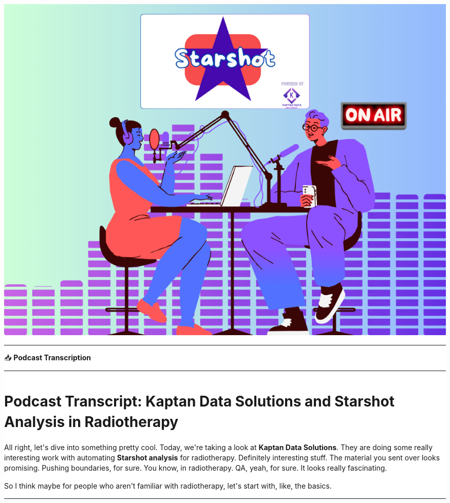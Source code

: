 ![PNG](/assets/img/blog_image_podcast_startshot.png)

---

📥 **Podcast Transcription**

---

# Podcast Transcript: Kaptan Data Solutions and Starshot Analysis in Radiotherapy

All right, let's dive into something pretty cool. Today, we're taking a look at **Kaptan Data Solutions**. They are doing some really interesting work with automating **Starshot analysis** for radiotherapy. Definitely interesting stuff. The material you sent over looks promising. Pushing boundaries, for sure. You know, in radiotherapy. QA, yeah, for sure. It looks really fascinating. 

So I think maybe for people who aren't familiar with radiotherapy, let's start with, like, the basics.

---
